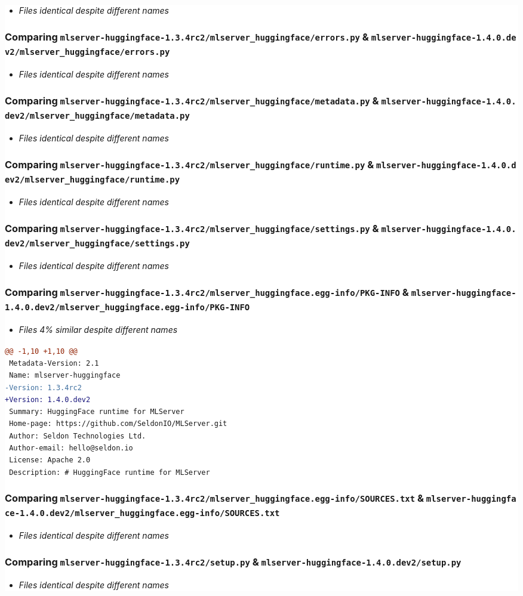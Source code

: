  * *Files identical despite different names*

### Comparing `mlserver-huggingface-1.3.4rc2/mlserver_huggingface/errors.py` & `mlserver-huggingface-1.4.0.dev2/mlserver_huggingface/errors.py`

 * *Files identical despite different names*

### Comparing `mlserver-huggingface-1.3.4rc2/mlserver_huggingface/metadata.py` & `mlserver-huggingface-1.4.0.dev2/mlserver_huggingface/metadata.py`

 * *Files identical despite different names*

### Comparing `mlserver-huggingface-1.3.4rc2/mlserver_huggingface/runtime.py` & `mlserver-huggingface-1.4.0.dev2/mlserver_huggingface/runtime.py`

 * *Files identical despite different names*

### Comparing `mlserver-huggingface-1.3.4rc2/mlserver_huggingface/settings.py` & `mlserver-huggingface-1.4.0.dev2/mlserver_huggingface/settings.py`

 * *Files identical despite different names*

### Comparing `mlserver-huggingface-1.3.4rc2/mlserver_huggingface.egg-info/PKG-INFO` & `mlserver-huggingface-1.4.0.dev2/mlserver_huggingface.egg-info/PKG-INFO`

 * *Files 4% similar despite different names*

```diff
@@ -1,10 +1,10 @@
 Metadata-Version: 2.1
 Name: mlserver-huggingface
-Version: 1.3.4rc2
+Version: 1.4.0.dev2
 Summary: HuggingFace runtime for MLServer
 Home-page: https://github.com/SeldonIO/MLServer.git
 Author: Seldon Technologies Ltd.
 Author-email: hello@seldon.io
 License: Apache 2.0
 Description: # HuggingFace runtime for MLServer
```

### Comparing `mlserver-huggingface-1.3.4rc2/mlserver_huggingface.egg-info/SOURCES.txt` & `mlserver-huggingface-1.4.0.dev2/mlserver_huggingface.egg-info/SOURCES.txt`

 * *Files identical despite different names*

### Comparing `mlserver-huggingface-1.3.4rc2/setup.py` & `mlserver-huggingface-1.4.0.dev2/setup.py`

 * *Files identical despite different names*

